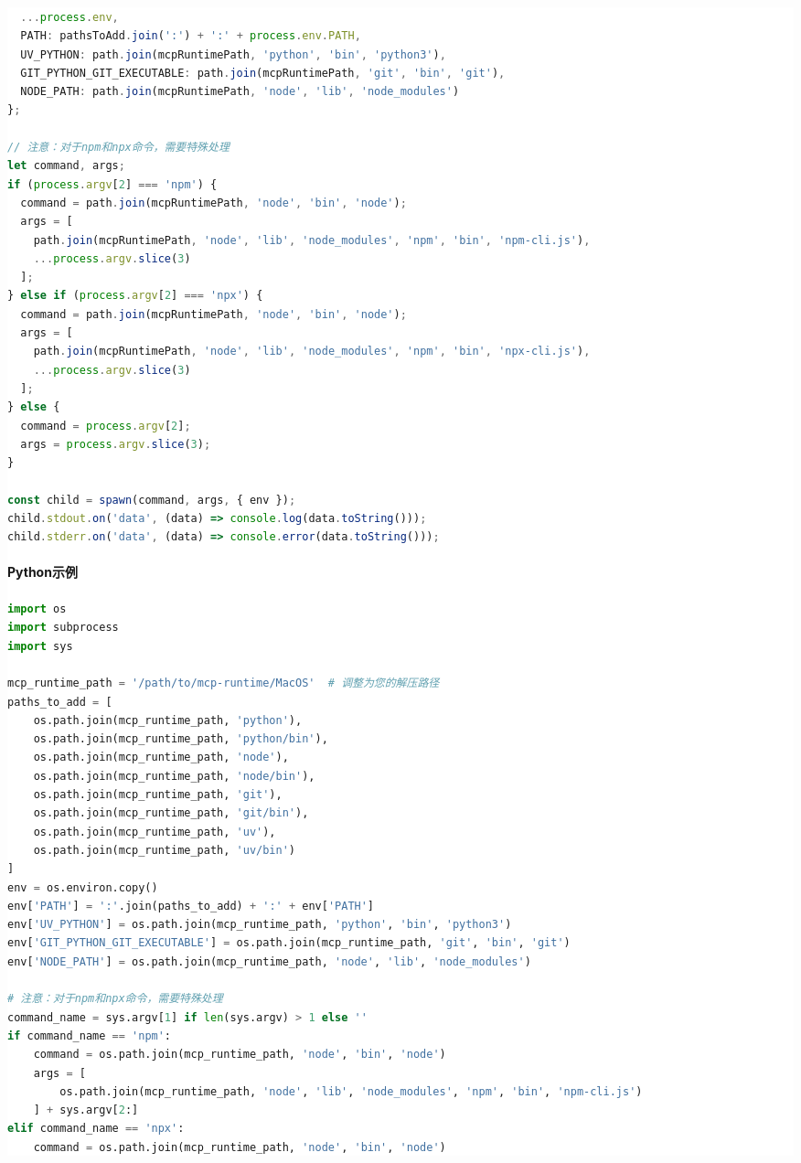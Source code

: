 ```javascript
  ...process.env,
  PATH: pathsToAdd.join(':') + ':' + process.env.PATH,
  UV_PYTHON: path.join(mcpRuntimePath, 'python', 'bin', 'python3'),
  GIT_PYTHON_GIT_EXECUTABLE: path.join(mcpRuntimePath, 'git', 'bin', 'git'),
  NODE_PATH: path.join(mcpRuntimePath, 'node', 'lib', 'node_modules')
};

// 注意：对于npm和npx命令，需要特殊处理
let command, args;
if (process.argv[2] === 'npm') {
  command = path.join(mcpRuntimePath, 'node', 'bin', 'node');
  args = [
    path.join(mcpRuntimePath, 'node', 'lib', 'node_modules', 'npm', 'bin', 'npm-cli.js'),
    ...process.argv.slice(3)
  ];
} else if (process.argv[2] === 'npx') {
  command = path.join(mcpRuntimePath, 'node', 'bin', 'node');
  args = [
    path.join(mcpRuntimePath, 'node', 'lib', 'node_modules', 'npm', 'bin', 'npx-cli.js'),
    ...process.argv.slice(3)
  ];
} else {
  command = process.argv[2];
  args = process.argv.slice(3);
}

const child = spawn(command, args, { env });
child.stdout.on('data', (data) => console.log(data.toString()));
child.stderr.on('data', (data) => console.error(data.toString()));
```

#### Python示例

```python
import os
import subprocess
import sys

mcp_runtime_path = '/path/to/mcp-runtime/MacOS'  # 调整为您的解压路径
paths_to_add = [
    os.path.join(mcp_runtime_path, 'python'),
    os.path.join(mcp_runtime_path, 'python/bin'),
    os.path.join(mcp_runtime_path, 'node'),
    os.path.join(mcp_runtime_path, 'node/bin'),
    os.path.join(mcp_runtime_path, 'git'),
    os.path.join(mcp_runtime_path, 'git/bin'),
    os.path.join(mcp_runtime_path, 'uv'),
    os.path.join(mcp_runtime_path, 'uv/bin')
]
env = os.environ.copy()
env['PATH'] = ':'.join(paths_to_add) + ':' + env['PATH']
env['UV_PYTHON'] = os.path.join(mcp_runtime_path, 'python', 'bin', 'python3')
env['GIT_PYTHON_GIT_EXECUTABLE'] = os.path.join(mcp_runtime_path, 'git', 'bin', 'git')
env['NODE_PATH'] = os.path.join(mcp_runtime_path, 'node', 'lib', 'node_modules')

# 注意：对于npm和npx命令，需要特殊处理
command_name = sys.argv[1] if len(sys.argv) > 1 else ''
if command_name == 'npm':
    command = os.path.join(mcp_runtime_path, 'node', 'bin', 'node')
    args = [
        os.path.join(mcp_runtime_path, 'node', 'lib', 'node_modules', 'npm', 'bin', 'npm-cli.js')
    ] + sys.argv[2:]
elif command_name == 'npx':
    command = os.path.join(mcp_runtime_path, 'node', 'bin', 'node')
```